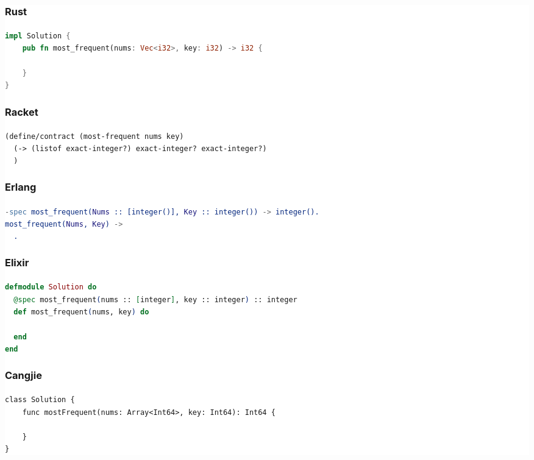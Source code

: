 ### Rust

```rust
impl Solution {
    pub fn most_frequent(nums: Vec<i32>, key: i32) -> i32 {
        
    }
}
```

### Racket

```racket
(define/contract (most-frequent nums key)
  (-> (listof exact-integer?) exact-integer? exact-integer?)
  )
```

### Erlang

```erlang
-spec most_frequent(Nums :: [integer()], Key :: integer()) -> integer().
most_frequent(Nums, Key) ->
  .
```

### Elixir

```elixir
defmodule Solution do
  @spec most_frequent(nums :: [integer], key :: integer) :: integer
  def most_frequent(nums, key) do
    
  end
end
```

### Cangjie

```cangjie
class Solution {
    func mostFrequent(nums: Array<Int64>, key: Int64): Int64 {

    }
}
```

